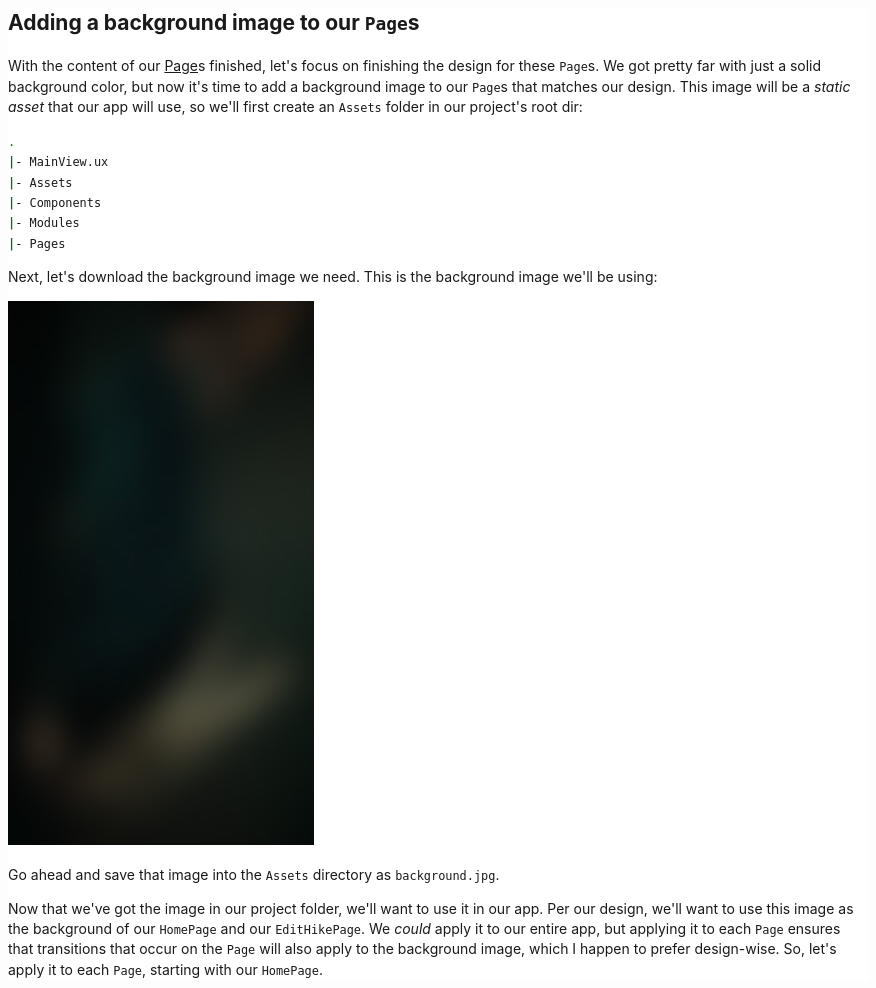 ## Adding a background image to our `Page`s

With the content of our [Page](api:fuse/controls/page)s finished, let's focus on finishing the design for these `Page`s. We got pretty far with just a solid background color, but now it's time to add a background image to our `Page`s that matches our design. This image will be a _static asset_ that our app will use, so we'll first create an `Assets` folder in our project's root dir:

```sh
.
|- MainView.ux
|- Assets
|- Components
|- Modules
|- Pages
```

Next, let's download the background image we need. This is the background image we'll be using:

![Background image](../../media/hikr/chapter-6/background.jpg)

Go ahead and save that image into the `Assets` directory as `background.jpg`.

Now that we've got the image in our project folder, we'll want to use it in our app. Per our design, we'll want to use this image as the background of our `HomePage` and our `EditHikePage`. We _could_ apply it to our entire app, but applying it to each `Page` ensures that transitions that occur on the `Page` will also apply to the background image, which I happen to prefer design-wise. So, let's apply it to each `Page`, starting with our `HomePage`.
